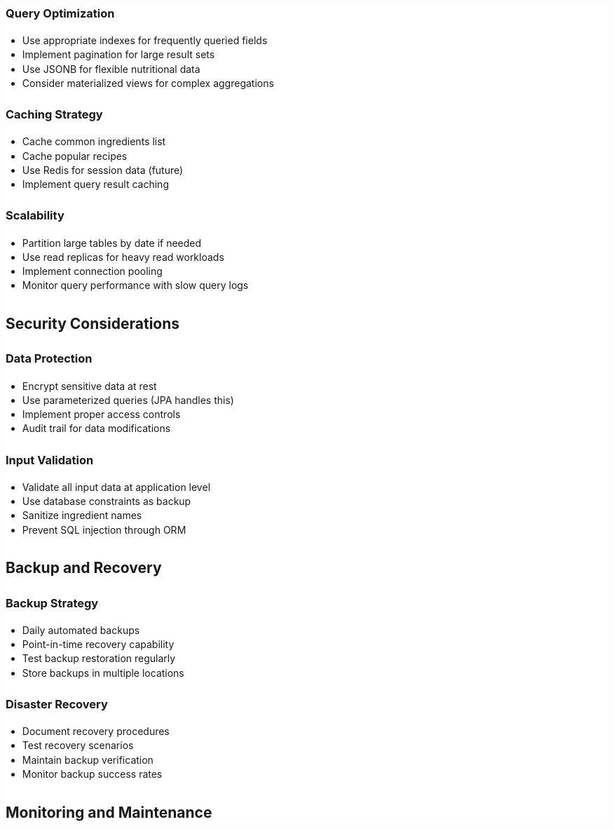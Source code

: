 ### Query Optimization
- Use appropriate indexes for frequently queried fields
- Implement pagination for large result sets
- Use JSONB for flexible nutritional data
- Consider materialized views for complex aggregations

### Caching Strategy
- Cache common ingredients list
- Cache popular recipes
- Use Redis for session data (future)
- Implement query result caching

### Scalability
- Partition large tables by date if needed
- Use read replicas for heavy read workloads
- Implement connection pooling
- Monitor query performance with slow query logs

## Security Considerations

### Data Protection
- Encrypt sensitive data at rest
- Use parameterized queries (JPA handles this)
- Implement proper access controls
- Audit trail for data modifications

### Input Validation
- Validate all input data at application level
- Use database constraints as backup
- Sanitize ingredient names
- Prevent SQL injection through ORM

## Backup and Recovery

### Backup Strategy
- Daily automated backups
- Point-in-time recovery capability
- Test backup restoration regularly
- Store backups in multiple locations

### Disaster Recovery
- Document recovery procedures
- Test recovery scenarios
- Maintain backup verification
- Monitor backup success rates

## Monitoring and Maintenance
